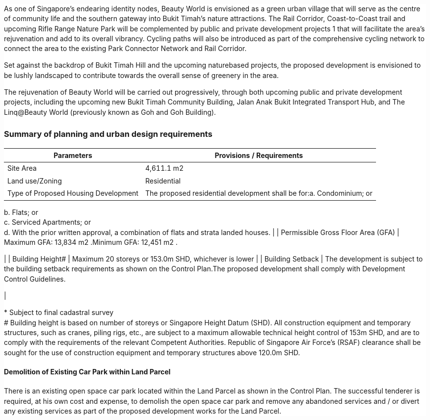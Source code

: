 As one of Singapore’s endearing identity nodes, Beauty World is envisioned as a green urban village that will serve as the centre of community life and the southern gateway into Bukit Timah’s nature attractions. The Rail Corridor, Coast-to-Coast trail and upcoming Rifle Range Nature Park will be complemented by public and private development projects 1 that will facilitate the area’s rejuvenation and add to its overall vibrancy. Cycling paths will also be introduced as part of the comprehensive cycling network to connect the area to the existing Park Connector Network and Rail Corridor.

Set against the backdrop of Bukit Timah Hill and the upcoming naturebased projects, the proposed development is envisioned to be lushly landscaped to contribute towards the overall sense of greenery in the area.

The rejuvenation of Beauty World will be carried out progressively, through both upcoming public and private development projects, including the upcoming new Bukit Timah Community Building, Jalan Anak Bukit Integrated Transport Hub, and The Linq@Beauty World (previously known as Goh and Goh Building).

### Summary of planning and urban design requirements

| Parameters | Provisions / Requirements |
| --- | --- |
| Site Area | 4,611.1 m2 |
| Land use/Zoning | Residential |
| Type of Proposed Housing Development | The proposed residential development shall be for:a. Condominium; or  
b. Flats; or  
c. Serviced Apartments; or  
d. With the prior written approval, a combination of flats and strata landed houses.
 |
| Permissible Gross Floor Area (GFA) | Maximum GFA: 13,834 m2 .Minimum GFA: 12,451 m2 .

 |
| Building Height# | Maximum 20 storeys or 153.0m SHD, whichever is lower |
| Building Setback | The development is subject to the building setback requirements as shown on the Control Plan.The proposed development shall comply with Development Control Guidelines.

 |

\* Subject to final cadastral survey  
\# Building height is based on number of storeys or Singapore Height Datum (SHD). All construction equipment and temporary structures, such as cranes, piling rigs, etc., are subject to a maximum allowable technical height control of 153m SHD, and are to comply with the requirements of the relevant Competent Authorities. Republic of Singapore Air Force’s (RSAF) clearance shall be sought for the use of construction equipment and temporary structures above 120.0m SHD.

#### Demolition of Existing Car Park within Land Parcel

There is an existing open space car park located within the Land Parcel as shown in the Control Plan. The successful tenderer is required, at his own cost and expense, to demolish the open space car park and remove any abandoned services and / or divert any existing services as part of the proposed development works for the Land Parcel.
